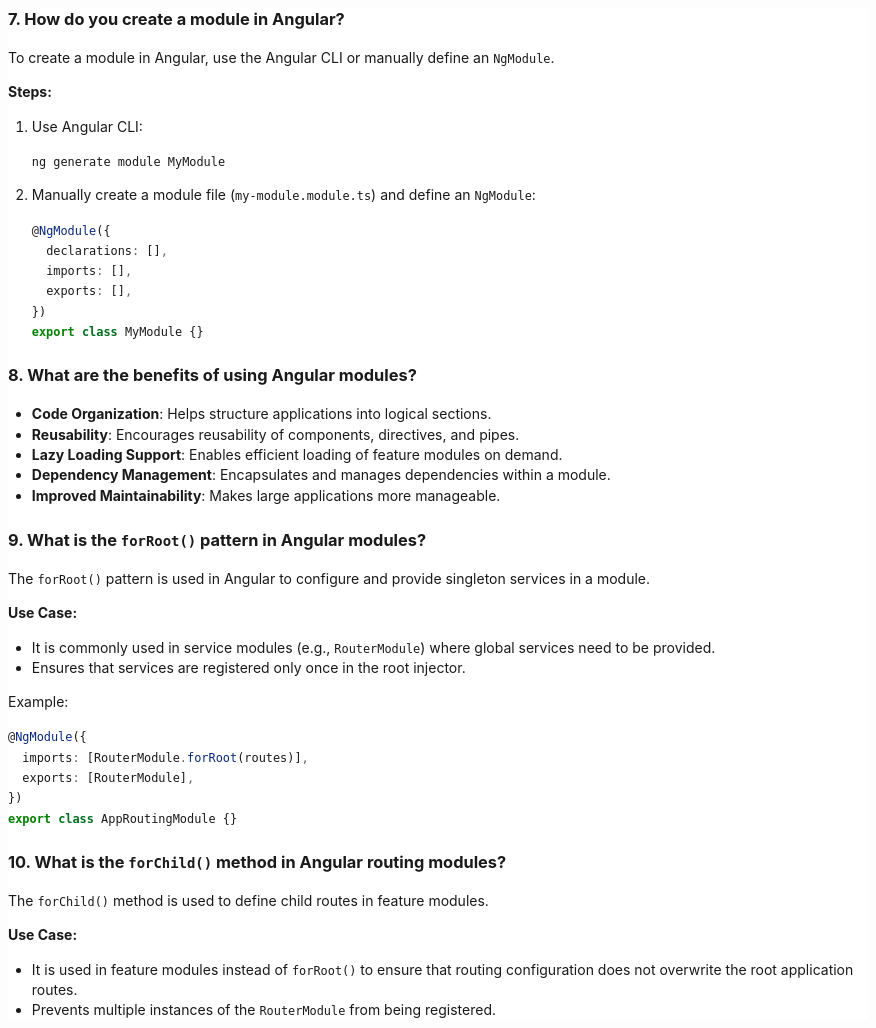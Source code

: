 ### 7. How do you create a module in Angular?

To create a module in Angular, use the Angular CLI or manually define an `NgModule`.

**Steps:**

1. Use Angular CLI:
   ```sh
   ng generate module MyModule
   ```
2. Manually create a module file (`my-module.module.ts`) and define an `NgModule`:
   ```ts
   @NgModule({
     declarations: [],
     imports: [],
     exports: [],
   })
   export class MyModule {}
   ```

### 8. What are the benefits of using Angular modules?

- **Code Organization**: Helps structure applications into logical sections.
- **Reusability**: Encourages reusability of components, directives, and pipes.
- **Lazy Loading Support**: Enables efficient loading of feature modules on demand.
- **Dependency Management**: Encapsulates and manages dependencies within a module.
- **Improved Maintainability**: Makes large applications more manageable.

### 9. What is the `forRoot()` pattern in Angular modules?

The `forRoot()` pattern is used in Angular to configure and provide singleton services in a module.

**Use Case:**

- It is commonly used in service modules (e.g., `RouterModule`) where global services need to be provided.
- Ensures that services are registered only once in the root injector.

Example:

```ts
@NgModule({
  imports: [RouterModule.forRoot(routes)],
  exports: [RouterModule],
})
export class AppRoutingModule {}
```

### 10. What is the `forChild()` method in Angular routing modules?

The `forChild()` method is used to define child routes in feature modules.

**Use Case:**

- It is used in feature modules instead of `forRoot()` to ensure that routing configuration does not overwrite the root application routes.
- Prevents multiple instances of the `RouterModule` from being registered.

